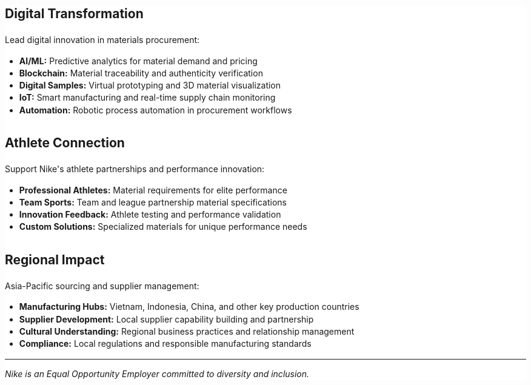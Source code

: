 ## Digital Transformation
Lead digital innovation in materials procurement:
- **AI/ML:** Predictive analytics for material demand and pricing
- **Blockchain:** Material traceability and authenticity verification
- **Digital Samples:** Virtual prototyping and 3D material visualization
- **IoT:** Smart manufacturing and real-time supply chain monitoring
- **Automation:** Robotic process automation in procurement workflows

## Athlete Connection
Support Nike's athlete partnerships and performance innovation:
- **Professional Athletes:** Material requirements for elite performance
- **Team Sports:** Team and league partnership material specifications
- **Innovation Feedback:** Athlete testing and performance validation
- **Custom Solutions:** Specialized materials for unique performance needs

## Regional Impact
Asia-Pacific sourcing and supplier management:
- **Manufacturing Hubs:** Vietnam, Indonesia, China, and other key production countries
- **Supplier Development:** Local supplier capability building and partnership
- **Cultural Understanding:** Regional business practices and relationship management
- **Compliance:** Local regulations and responsible manufacturing standards

---
*Nike is an Equal Opportunity Employer committed to diversity and inclusion.*